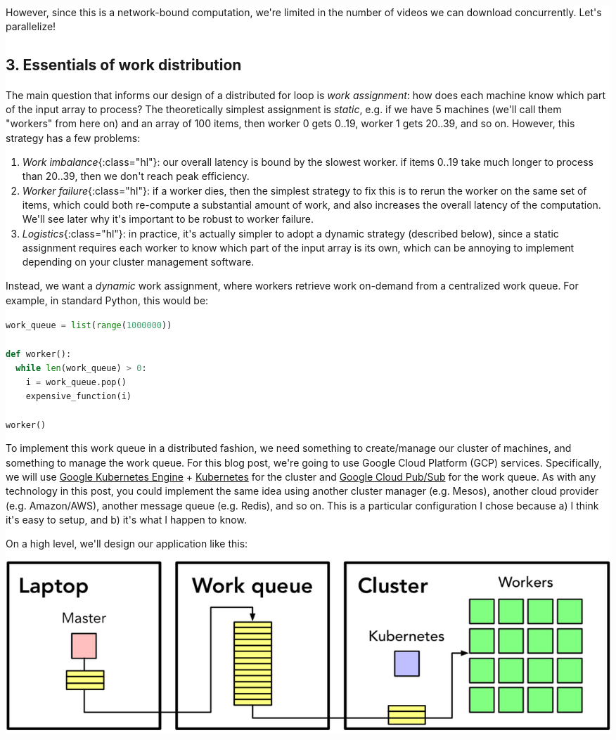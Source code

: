 However, since this is a network-bound computation, we're limited in the number of videos we can download concurrently. Let's parallelize!

## 3. Essentials of work distribution

The main question that informs our design of a distributed for loop is _work assignment_: how does each machine know which part of the input array to process? The theoretically simplest assignment is _static_, e.g. if we have 5 machines (we'll call them "workers" from here on) and an array of 100 items, then worker 0 gets 0..19, worker 1 gets 20..39, and so on. However, this strategy has a few problems:
1. *Work imbalance*{:class="hl"}: our overall latency is bound by the slowest worker. if items 0..19 take much longer to process than 20..39, then we don't reach peak efficiency.
2. *Worker failure*{:class="hl"}: if a worker dies, then the simplest strategy to fix this is to rerun the worker on the same set of items, which could both re-compute a substantial amount of work, and also increases the overall latency of the computation. We'll see later why it's important to be robust to worker failure.
3. *Logistics*{:class="hl"}: in practice, it's actually simpler to adopt a dynamic strategy (described below), since a static assignment requires each worker to know which part of the input array is its own, which can be annoying to implement depending on your cluster management software.

Instead, we want a _dynamic_ work assignment, where workers retrieve work on-demand from a centralized work queue. For example, in standard Python, this would be:
```python
work_queue = list(range(1000000))

def worker():
  while len(work_queue) > 0:
    i = work_queue.pop()
    expensive_function(i)

worker()
```

To implement this work queue in a distributed fashion, we need something to create/manage our cluster of machines, and something to manage the work queue. For this blog post, we're going to use Google Cloud Platform (GCP) services. Specifically, we will use [Google Kubernetes Engine](https://cloud.google.com/kubernetes-engine/) + [Kubernetes](https://kubernetes.io/) for the cluster and [Google Cloud Pub/Sub](https://cloud.google.com/pubsub/docs/overview) for the work queue. As with any technology in this post, you could implement the same idea using another cluster manager (e.g. Mesos), another cloud provider (e.g. Amazon/AWS), another message queue (e.g. Redis), and so on. This is a particular configuration I chose because a) I think it's easy to setup, and b) it's what I happen to know.

On a high level, we'll design our application like this:

![](/images/assets/gcp-diagram.png)
